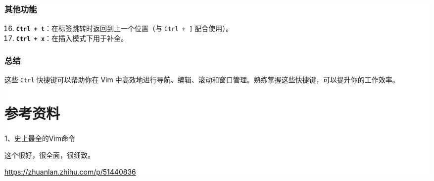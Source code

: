 ### 其他功能

16. **`Ctrl + t`**：在标签跳转时返回到上一个位置（与 `Ctrl + ]` 配合使用）。
17. **`Ctrl + x`**：在插入模式下用于补全。

### 总结

这些 `Ctrl` 快捷键可以帮助你在 Vim 中高效地进行导航、编辑、滚动和窗口管理。熟练掌握这些快捷键，可以提升你的工作效率。

# 参考资料

1、史上最全的Vim命令

这个很好，很全面，很细致。

https://zhuanlan.zhihu.com/p/51440836